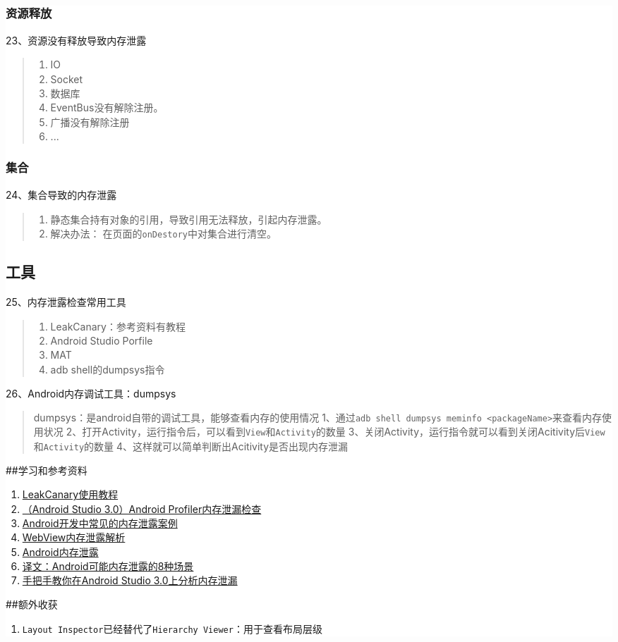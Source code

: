 ### 资源释放

23、资源没有释放导致内存泄露
>1. IO
>1. Socket
>1. 数据库
>1. EventBus没有解除注册。
>1. 广播没有解除注册
>1. ...

### 集合

24、集合导致的内存泄露
>1. 静态集合持有对象的引用，导致引用无法释放，引起内存泄露。
>1. 解决办法： 在页面的`onDestory`中对集合进行清空。

## 工具

25、内存泄露检查常用工具
>1. LeakCanary：参考资料有教程
>1. Android Studio Porfile
>1. MAT
>1. adb shell的dumpsys指令

26、Android内存调试工具：dumpsys
>dumpsys：是android自带的调试工具，能够查看内存的使用情况
>1、通过`adb shell dumpsys meminfo <packageName>`来查看内存使用状况
>2、打开Activity，运行指令后，可以看到`View`和`Activity`的数量
>3、关闭Activity，运行指令就可以看到关闭Acitivity后`View`和`Activity`的数量
>4、这样就可以简单判断出Acitivity是否出现内存泄漏

##学习和参考资料
1. [LeakCanary使用教程](https://blog.csdn.net/feather_wch/article/details/79223776)
1. [（Android Studio 3.0）Android Profiler内存泄漏检查](https://blog.csdn.net/double2hao/article/details/78784758)
1. [Android开发中常见的内存泄露案例](https://www.cnblogs.com/shen-hua/p/7233300.html)
1. [WebView内存泄露解析](https://blog.csdn.net/u013085697/article/details/53259116)
1. [Android内存泄露](https://www.jianshu.com/p/bf159a9c391a)
1. [译文：Android可能内存泄露的8种场景](https://www.jianshu.com/p/ac00e370f83d?hmsr=toutiao.io&utm_medium=toutiao.io&utm_source=toutiao.io)
1. [手把手教你在Android Studio 3.0上分析内存泄漏](http://mp.weixin.qq.com/s/L2Btdvfhd5yesDfBVwkcug)

##额外收获
1. `Layout Inspector`已经替代了`Hierarchy Viewer`：用于查看布局层级
